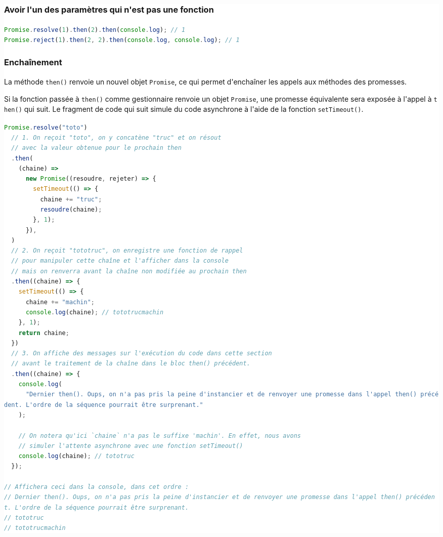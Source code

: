 ```js
```

### Avoir l'un des paramètres qui n'est pas une fonction

```js
Promise.resolve(1).then(2).then(console.log); // 1
Promise.reject(1).then(2, 2).then(console.log, console.log); // 1
```

### Enchaînement

La méthode `then()` renvoie un nouvel objet `Promise`, ce qui permet d'enchaîner les appels aux méthodes des promesses.

Si la fonction passée à `then()` comme gestionnaire renvoie un objet `Promise`, une promesse équivalente sera exposée à l'appel à `then()` qui suit. Le fragment de code qui suit simule du code asynchrone à l'aide de la fonction `setTimeout()`.

```js
Promise.resolve("toto")
  // 1. On reçoit "toto", on y concatène "truc" et on résout
  // avec la valeur obtenue pour le prochain then
  .then(
    (chaine) =>
      new Promise((resoudre, rejeter) => {
        setTimeout(() => {
          chaine += "truc";
          resoudre(chaine);
        }, 1);
      }),
  )
  // 2. On reçoit "tototruc", on enregistre une fonction de rappel
  // pour manipuler cette chaîne et l'afficher dans la console
  // mais on renverra avant la chaîne non modifiée au prochain then
  .then((chaine) => {
    setTimeout(() => {
      chaine += "machin";
      console.log(chaine); // tototrucmachin
    }, 1);
    return chaine;
  })
  // 3. On affiche des messages sur l'exécution du code dans cette section
  // avant le traitement de la chaîne dans le bloc then() précédent.
  .then((chaine) => {
    console.log(
      "Dernier then(). Oups, on n'a pas pris la peine d'instancier et de renvoyer une promesse dans l'appel then() précédent. L'ordre de la séquence pourrait être surprenant."
    );

    // On notera qu'ici `chaine` n'a pas le suffixe 'machin'. En effet, nous avons
    // simuler l'attente asynchrone avec une fonction setTimeout()
    console.log(chaine); // tototruc
  });

// Affichera ceci dans la console, dans cet ordre :
// Dernier then(). Oups, on n'a pas pris la peine d'instancier et de renvoyer une promesse dans l'appel then() précédent. L'ordre de la séquence pourrait être surprenant.
// tototruc
// tototrucmachin
```

